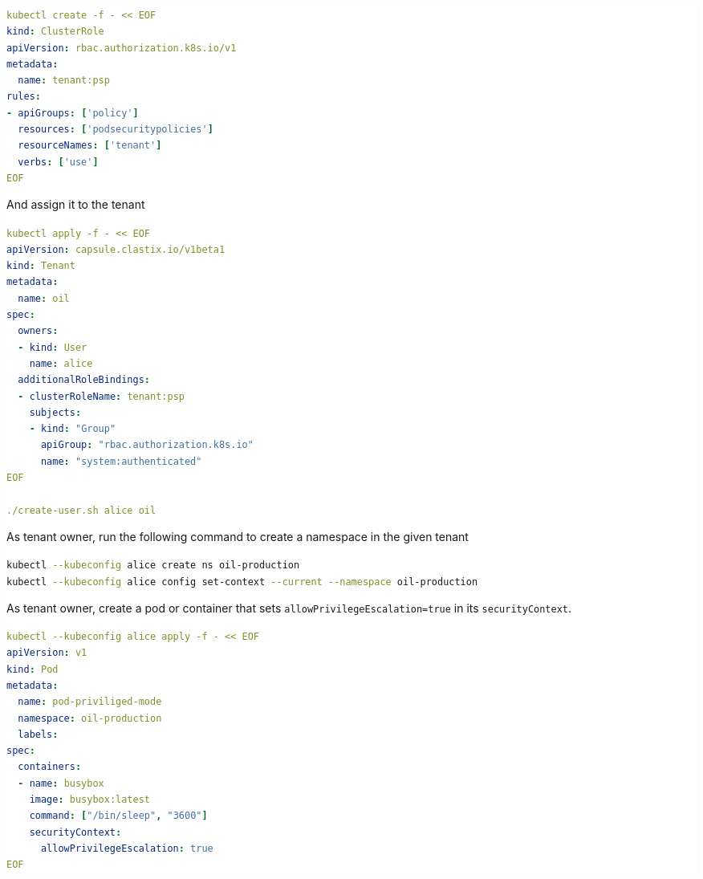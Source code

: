 ```yaml
kubectl create -f - << EOF
kind: ClusterRole
apiVersion: rbac.authorization.k8s.io/v1
metadata:
  name: tenant:psp
rules:
- apiGroups: ['policy']
  resources: ['podsecuritypolicies']
  resourceNames: ['tenant']
  verbs: ['use']
EOF
```

And assign it to the tenant

```yaml
kubectl apply -f - << EOF
apiVersion: capsule.clastix.io/v1beta1
kind: Tenant
metadata:
  name: oil
spec:
  owners:
  - kind: User
    name: alice
  additionalRoleBindings:
  - clusterRoleName: tenant:psp
    subjects:
    - kind: "Group"
      apiGroup: "rbac.authorization.k8s.io"
      name: "system:authenticated"
EOF

./create-user.sh alice oil
```

As tenant owner, run the following command to create a namespace in the given tenant

```bash 
kubectl --kubeconfig alice create ns oil-production
kubectl --kubeconfig alice config set-context --current --namespace oil-production
```

As tenant owner, create a pod or container that sets `allowPrivilegeEscalation=true` in its `securityContext`.

```yaml 
kubectl --kubeconfig alice apply -f - << EOF 
apiVersion: v1
kind: Pod
metadata:
  name: pod-priviliged-mode
  namespace: oil-production
  labels:
spec:
  containers:
  - name: busybox
    image: busybox:latest
    command: ["/bin/sleep", "3600"]
    securityContext:
      allowPrivilegeEscalation: true
EOF
```
